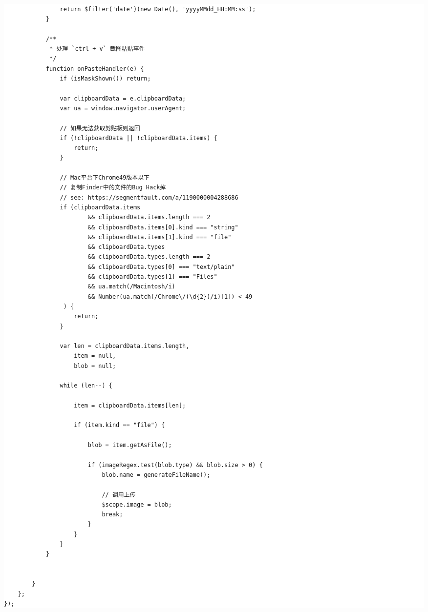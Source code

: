 ```
                return $filter('date')(new Date(), 'yyyyMMdd_HH:MM:ss');
            }

            /**
             * 处理 `ctrl + v` 截图粘贴事件
             */
            function onPasteHandler(e) {
                if (isMaskShown()) return;

                var clipboardData = e.clipboardData;
                var ua = window.navigator.userAgent;

                // 如果无法获取剪贴板则返回
                if (!clipboardData || !clipboardData.items) {
                    return;
                }

                // Mac平台下Chrome49版本以下
                // 复制Finder中的文件的Bug Hack掉
                // see: https://segmentfault.com/a/1190000004288686
                if (clipboardData.items
                        && clipboardData.items.length === 2
                        && clipboardData.items[0].kind === "string"
                        && clipboardData.items[1].kind === "file"
                        && clipboardData.types
                        && clipboardData.types.length === 2
                        && clipboardData.types[0] === "text/plain"
                        && clipboardData.types[1] === "Files"
                        && ua.match(/Macintosh/i)
                        && Number(ua.match(/Chrome\/(\d{2})/i)[1]) < 49
                 ) {
                    return;
                }

                var len = clipboardData.items.length,
                    item = null,
                    blob = null;

                while (len--) {

                    item = clipboardData.items[len];

                    if (item.kind == "file") {

                        blob = item.getAsFile();

                        if (imageRegex.test(blob.type) && blob.size > 0) {
                            blob.name = generateFileName();

                            // 调用上传
                            $scope.image = blob;
                            break;
                        }
                    }
                }
            }


        }
    };
});
```


  [1]: https://segmentfault.com/img/bVtoBY
